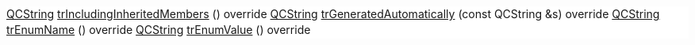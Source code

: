 <tr class="doxyMemberIndexItem">
<td class="doxyMemberIndexItemType" align="left" valign="top"><a href="/web-doxygen/docs/api/classes/qcstring">QCString</a></td>
<td class="doxyMemberIndexItemName" align="left" valign="top"><a href="#ac755881f4798b7d083b9058cf24b32cc">trIncludingInheritedMembers</a> () override</td>
</tr>
<tr class="doxyMemberIndexDescription">
<td class="doxyMemberIndexDescriptionLeft"></td>
<td class="doxyMemberIndexDescriptionRight">
</td>
</tr>
<tr class="doxyMemberIndexSeparator">
<td class="doxyMemberIndexSeparator" colspan="2"></td>
</tr>

<tr class="doxyMemberIndexItem">
<td class="doxyMemberIndexItemType" align="left" valign="top"><a href="/web-doxygen/docs/api/classes/qcstring">QCString</a></td>
<td class="doxyMemberIndexItemName" align="left" valign="top"><a href="#a283d90f114ad1cbd7cdde580277c9c0b">trGeneratedAutomatically</a> (const QCString &amp;s) override</td>
</tr>
<tr class="doxyMemberIndexDescription">
<td class="doxyMemberIndexDescriptionLeft"></td>
<td class="doxyMemberIndexDescriptionRight">
</td>
</tr>
<tr class="doxyMemberIndexSeparator">
<td class="doxyMemberIndexSeparator" colspan="2"></td>
</tr>

<tr class="doxyMemberIndexItem">
<td class="doxyMemberIndexItemType" align="left" valign="top"><a href="/web-doxygen/docs/api/classes/qcstring">QCString</a></td>
<td class="doxyMemberIndexItemName" align="left" valign="top"><a href="#a86f615fa904d2400360ab0e588fc1f24">trEnumName</a> () override</td>
</tr>
<tr class="doxyMemberIndexDescription">
<td class="doxyMemberIndexDescriptionLeft"></td>
<td class="doxyMemberIndexDescriptionRight">
</td>
</tr>
<tr class="doxyMemberIndexSeparator">
<td class="doxyMemberIndexSeparator" colspan="2"></td>
</tr>

<tr class="doxyMemberIndexItem">
<td class="doxyMemberIndexItemType" align="left" valign="top"><a href="/web-doxygen/docs/api/classes/qcstring">QCString</a></td>
<td class="doxyMemberIndexItemName" align="left" valign="top"><a href="#a9f8afba1084733a96b144eaa82472f52">trEnumValue</a> () override</td>
</tr>
<tr class="doxyMemberIndexDescription">
<td class="doxyMemberIndexDescriptionLeft"></td>
<td class="doxyMemberIndexDescriptionRight">
</td>
</tr>
<tr class="doxyMemberIndexSeparator">
<td class="doxyMemberIndexSeparator" colspan="2"></td>
</tr>
